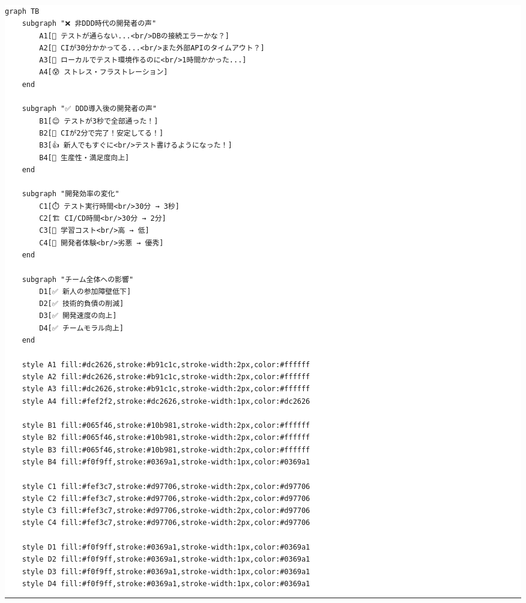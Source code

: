 ```mermaid
graph TB
    subgraph "❌ 非DDD時代の開発者の声"
        A1[💬 テストが通らない...<br/>DBの接続エラーかな？]
        A2[💬 CIが30分かかってる...<br/>また外部APIのタイムアウト？]
        A3[💬 ローカルでテスト環境作るのに<br/>1時間かかった...]
        A4[😰 ストレス・フラストレーション]
    end
    
    subgraph "✅ DDD導入後の開発者の声"
        B1[😊 テストが3秒で全部通った！]
        B2[🚀 CIが2分で完了！安定してる！]
        B3[👍 新人でもすぐに<br/>テスト書けるようになった！]
        B4[💪 生産性・満足度向上]
    end
    
    subgraph "開発効率の変化"
        C1[⏱️ テスト実行時間<br/>30分 → 3秒]
        C2[🏗️ CI/CD時間<br/>30分 → 2分]
        C3[📖 学習コスト<br/>高 → 低]
        C4[🎯 開発者体験<br/>劣悪 → 優秀]
    end
    
    subgraph "チーム全体への影響"
        D1[✅ 新人の参加障壁低下]
        D2[✅ 技術的負債の削減]
        D3[✅ 開発速度の向上]
        D4[✅ チームモラル向上]
    end
    
    style A1 fill:#dc2626,stroke:#b91c1c,stroke-width:2px,color:#ffffff
    style A2 fill:#dc2626,stroke:#b91c1c,stroke-width:2px,color:#ffffff
    style A3 fill:#dc2626,stroke:#b91c1c,stroke-width:2px,color:#ffffff
    style A4 fill:#fef2f2,stroke:#dc2626,stroke-width:1px,color:#dc2626
    
    style B1 fill:#065f46,stroke:#10b981,stroke-width:2px,color:#ffffff
    style B2 fill:#065f46,stroke:#10b981,stroke-width:2px,color:#ffffff
    style B3 fill:#065f46,stroke:#10b981,stroke-width:2px,color:#ffffff
    style B4 fill:#f0f9ff,stroke:#0369a1,stroke-width:1px,color:#0369a1
    
    style C1 fill:#fef3c7,stroke:#d97706,stroke-width:2px,color:#d97706
    style C2 fill:#fef3c7,stroke:#d97706,stroke-width:2px,color:#d97706
    style C3 fill:#fef3c7,stroke:#d97706,stroke-width:2px,color:#d97706
    style C4 fill:#fef3c7,stroke:#d97706,stroke-width:2px,color:#d97706
    
    style D1 fill:#f0f9ff,stroke:#0369a1,stroke-width:1px,color:#0369a1
    style D2 fill:#f0f9ff,stroke:#0369a1,stroke-width:1px,color:#0369a1
    style D3 fill:#f0f9ff,stroke:#0369a1,stroke-width:1px,color:#0369a1
    style D4 fill:#f0f9ff,stroke:#0369a1,stroke-width:1px,color:#0369a1
```

---
